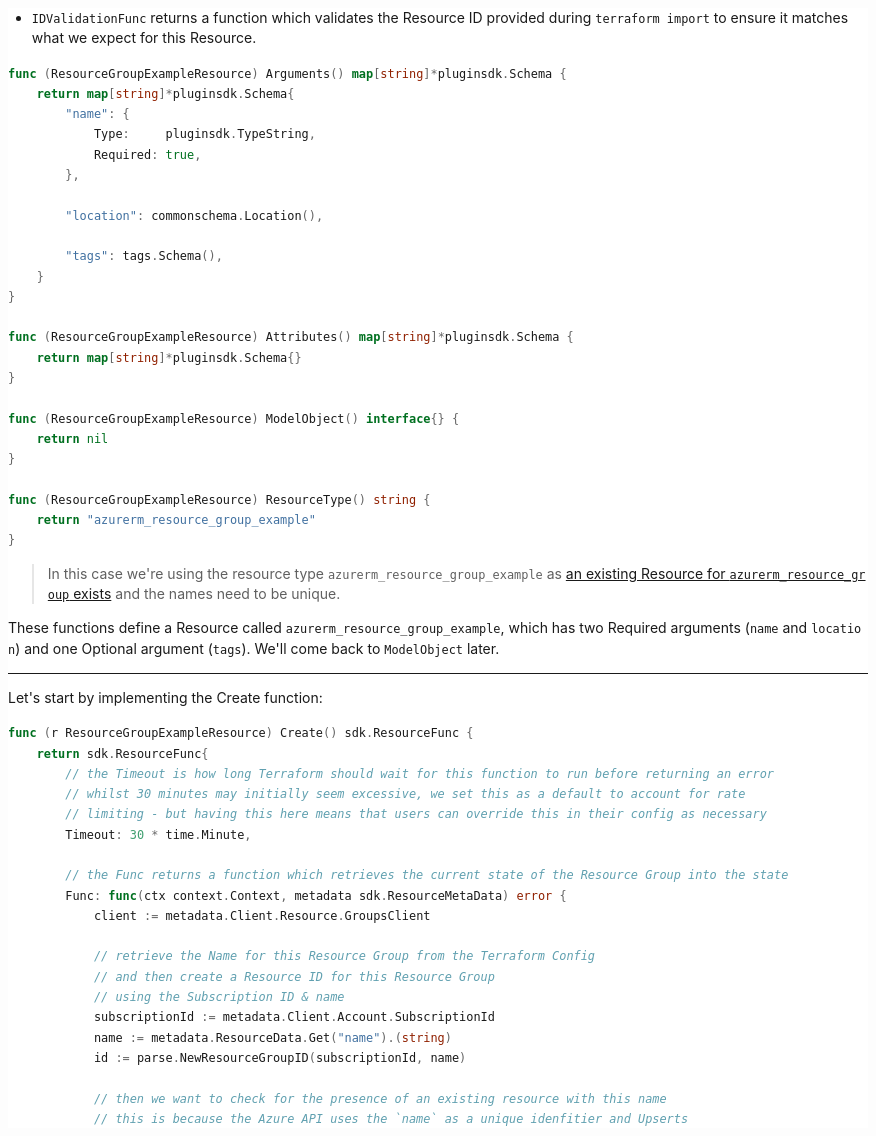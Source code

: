 * `IDValidationFunc` returns a function which validates the Resource ID provided during `terraform import` to ensure it matches what we expect for this Resource.

```go
func (ResourceGroupExampleResource) Arguments() map[string]*pluginsdk.Schema {
	return map[string]*pluginsdk.Schema{
		"name": {
			Type:     pluginsdk.TypeString,
			Required: true,
		},
		
		"location": commonschema.Location(),

		"tags": tags.Schema(),
	}
}

func (ResourceGroupExampleResource) Attributes() map[string]*pluginsdk.Schema {
	return map[string]*pluginsdk.Schema{}
}

func (ResourceGroupExampleResource) ModelObject() interface{} {
	return nil
}

func (ResourceGroupExampleResource) ResourceType() string {
	return "azurerm_resource_group_example"
}
```

> In this case we're using the resource type `azurerm_resource_group_example` as [an existing Resource for `azurerm_resource_group` exists](https://registry.terraform.io/providers/hashicorp/azurerm/latest/docs/resources/resource_group) and the names need to be unique.

These functions define a Resource called `azurerm_resource_group_example`, which has two Required arguments (`name` and `location`) and one Optional argument (`tags`). We'll come back to `ModelObject` later.

---

Let's start by implementing the Create function:

```go
func (r ResourceGroupExampleResource) Create() sdk.ResourceFunc {
	return sdk.ResourceFunc{
        // the Timeout is how long Terraform should wait for this function to run before returning an error
        // whilst 30 minutes may initially seem excessive, we set this as a default to account for rate
        // limiting - but having this here means that users can override this in their config as necessary
		Timeout: 30 * time.Minute,

		// the Func returns a function which retrieves the current state of the Resource Group into the state
		Func: func(ctx context.Context, metadata sdk.ResourceMetaData) error {
			client := metadata.Client.Resource.GroupsClient

			// retrieve the Name for this Resource Group from the Terraform Config
			// and then create a Resource ID for this Resource Group
			// using the Subscription ID & name 
			subscriptionId := metadata.Client.Account.SubscriptionId
			name := metadata.ResourceData.Get("name").(string)
			id := parse.NewResourceGroupID(subscriptionId, name)
			
			// then we want to check for the presence of an existing resource with this name
			// this is because the Azure API uses the `name` as a unique idenfitier and Upserts
```